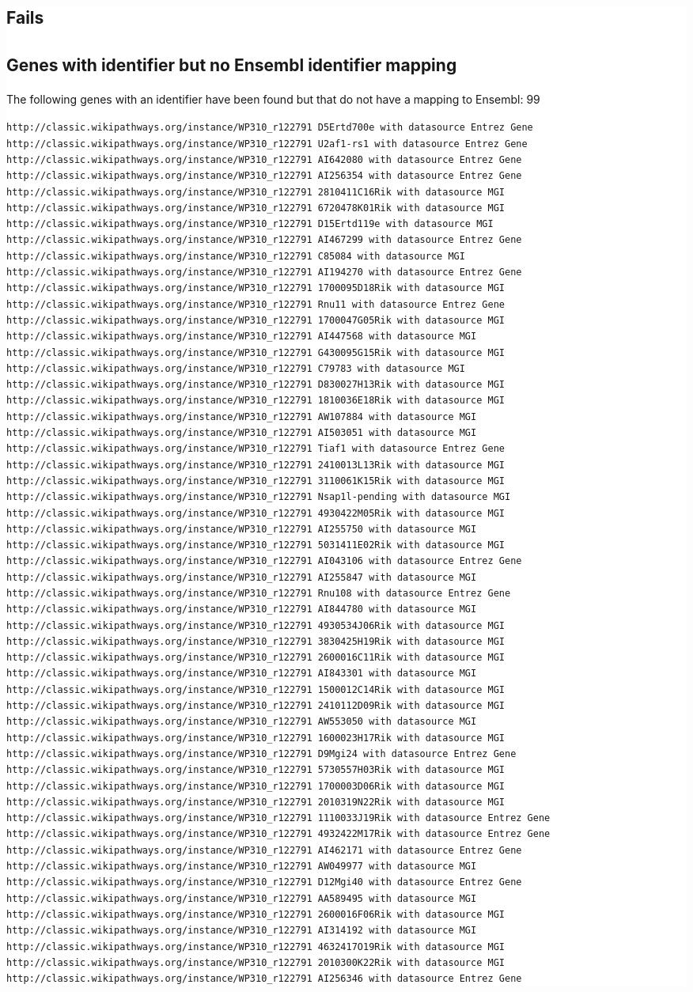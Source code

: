 ## Fails

<a name="c4e5440e" />

## Genes with identifier but no Ensembl identifier mapping

The following genes with an identifier have been found but that do not have a mapping to Ensembl: 99
```
http://classic.wikipathways.org/instance/WP310_r122791 D5Ertd700e with datasource Entrez Gene
http://classic.wikipathways.org/instance/WP310_r122791 U2af1-rs1 with datasource Entrez Gene
http://classic.wikipathways.org/instance/WP310_r122791 AI642080 with datasource Entrez Gene
http://classic.wikipathways.org/instance/WP310_r122791 AI256354 with datasource Entrez Gene
http://classic.wikipathways.org/instance/WP310_r122791 2810411C16Rik with datasource MGI
http://classic.wikipathways.org/instance/WP310_r122791 6720478K01Rik with datasource MGI
http://classic.wikipathways.org/instance/WP310_r122791 D15Ertd119e with datasource MGI
http://classic.wikipathways.org/instance/WP310_r122791 AI467299 with datasource Entrez Gene
http://classic.wikipathways.org/instance/WP310_r122791 C85084 with datasource MGI
http://classic.wikipathways.org/instance/WP310_r122791 AI194270 with datasource Entrez Gene
http://classic.wikipathways.org/instance/WP310_r122791 1700095D18Rik with datasource MGI
http://classic.wikipathways.org/instance/WP310_r122791 Rnu11 with datasource Entrez Gene
http://classic.wikipathways.org/instance/WP310_r122791 1700047G05Rik with datasource MGI
http://classic.wikipathways.org/instance/WP310_r122791 AI447568 with datasource MGI
http://classic.wikipathways.org/instance/WP310_r122791 G430095G15Rik with datasource MGI
http://classic.wikipathways.org/instance/WP310_r122791 C79783 with datasource MGI
http://classic.wikipathways.org/instance/WP310_r122791 D830027H13Rik with datasource MGI
http://classic.wikipathways.org/instance/WP310_r122791 1810036E18Rik with datasource MGI
http://classic.wikipathways.org/instance/WP310_r122791 AW107884 with datasource MGI
http://classic.wikipathways.org/instance/WP310_r122791 AI503051 with datasource MGI
http://classic.wikipathways.org/instance/WP310_r122791 Tiaf1 with datasource Entrez Gene
http://classic.wikipathways.org/instance/WP310_r122791 2410013L13Rik with datasource MGI
http://classic.wikipathways.org/instance/WP310_r122791 3110061K15Rik with datasource MGI
http://classic.wikipathways.org/instance/WP310_r122791 Nsap1l-pending with datasource MGI
http://classic.wikipathways.org/instance/WP310_r122791 4930422M05Rik with datasource MGI
http://classic.wikipathways.org/instance/WP310_r122791 AI255750 with datasource MGI
http://classic.wikipathways.org/instance/WP310_r122791 5031411E02Rik with datasource MGI
http://classic.wikipathways.org/instance/WP310_r122791 AI043106 with datasource Entrez Gene
http://classic.wikipathways.org/instance/WP310_r122791 AI255847 with datasource MGI
http://classic.wikipathways.org/instance/WP310_r122791 Rnu108 with datasource Entrez Gene
http://classic.wikipathways.org/instance/WP310_r122791 AI844780 with datasource MGI
http://classic.wikipathways.org/instance/WP310_r122791 4930534J06Rik with datasource MGI
http://classic.wikipathways.org/instance/WP310_r122791 3830425H19Rik with datasource MGI
http://classic.wikipathways.org/instance/WP310_r122791 2600016C11Rik with datasource MGI
http://classic.wikipathways.org/instance/WP310_r122791 AI843301 with datasource MGI
http://classic.wikipathways.org/instance/WP310_r122791 1500012C14Rik with datasource MGI
http://classic.wikipathways.org/instance/WP310_r122791 2410112D09Rik with datasource MGI
http://classic.wikipathways.org/instance/WP310_r122791 AW553050 with datasource MGI
http://classic.wikipathways.org/instance/WP310_r122791 1600023H17Rik with datasource MGI
http://classic.wikipathways.org/instance/WP310_r122791 D9Mgi24 with datasource Entrez Gene
http://classic.wikipathways.org/instance/WP310_r122791 5730557H03Rik with datasource MGI
http://classic.wikipathways.org/instance/WP310_r122791 1700003D06Rik with datasource MGI
http://classic.wikipathways.org/instance/WP310_r122791 2010319N22Rik with datasource MGI
http://classic.wikipathways.org/instance/WP310_r122791 1110033J19Rik with datasource Entrez Gene
http://classic.wikipathways.org/instance/WP310_r122791 4932422M17Rik with datasource Entrez Gene
http://classic.wikipathways.org/instance/WP310_r122791 AI462171 with datasource Entrez Gene
http://classic.wikipathways.org/instance/WP310_r122791 AW049977 with datasource MGI
http://classic.wikipathways.org/instance/WP310_r122791 D12Mgi40 with datasource Entrez Gene
http://classic.wikipathways.org/instance/WP310_r122791 AA589495 with datasource MGI
http://classic.wikipathways.org/instance/WP310_r122791 2600016F06Rik with datasource MGI
http://classic.wikipathways.org/instance/WP310_r122791 AI314192 with datasource MGI
http://classic.wikipathways.org/instance/WP310_r122791 4632417O19Rik with datasource MGI
http://classic.wikipathways.org/instance/WP310_r122791 2010300K22Rik with datasource MGI
http://classic.wikipathways.org/instance/WP310_r122791 AI256346 with datasource Entrez Gene
```